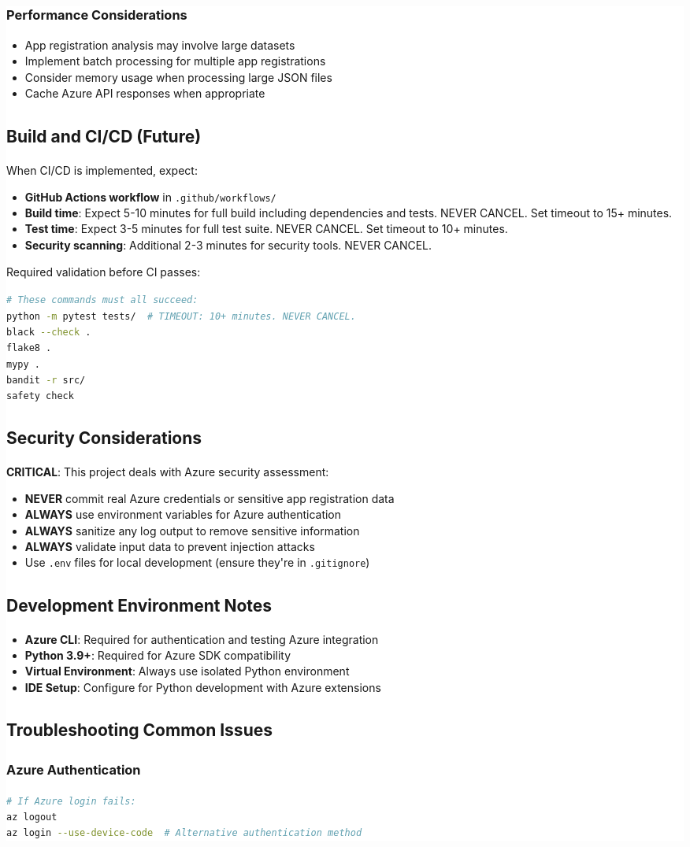 ### Performance Considerations
- App registration analysis may involve large datasets
- Implement batch processing for multiple app registrations
- Consider memory usage when processing large JSON files
- Cache Azure API responses when appropriate

## Build and CI/CD (Future)

When CI/CD is implemented, expect:
- **GitHub Actions workflow** in `.github/workflows/`
- **Build time**: Expect 5-10 minutes for full build including dependencies and tests. NEVER CANCEL. Set timeout to 15+ minutes.
- **Test time**: Expect 3-5 minutes for full test suite. NEVER CANCEL. Set timeout to 10+ minutes.
- **Security scanning**: Additional 2-3 minutes for security tools. NEVER CANCEL.

Required validation before CI passes:
```bash
# These commands must all succeed:
python -m pytest tests/  # TIMEOUT: 10+ minutes. NEVER CANCEL.
black --check .
flake8 .
mypy .
bandit -r src/
safety check
```

## Security Considerations

**CRITICAL**: This project deals with Azure security assessment:
- **NEVER** commit real Azure credentials or sensitive app registration data
- **ALWAYS** use environment variables for Azure authentication
- **ALWAYS** sanitize any log output to remove sensitive information
- **ALWAYS** validate input data to prevent injection attacks
- Use `.env` files for local development (ensure they're in `.gitignore`)

## Development Environment Notes

- **Azure CLI**: Required for authentication and testing Azure integration
- **Python 3.9+**: Required for Azure SDK compatibility
- **Virtual Environment**: Always use isolated Python environment
- **IDE Setup**: Configure for Python development with Azure extensions

## Troubleshooting Common Issues

### Azure Authentication
```bash
# If Azure login fails:
az logout
az login --use-device-code  # Alternative authentication method
```
